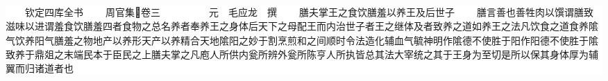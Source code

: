 


　　钦定四库全书
　　周官集卷三　　　　　元　毛应龙　撰
　　膳夫掌王之食饮膳羞以养王及后世子
　　膳言善也善牲肉以馔谓膳致滋味以进谓羞食饮膳羞四者食物之总名养者奉养王之身体后天下之母配王而内治世子者王之继体及者致养之道如养王之法凡饮食之道食养隂气饮养阳气膳羞之物地产以养形天产以养精合天地隂阳之妙于割烹煎和之间顺时令法造化辅血气毓神明作隂德不使胜于阳作阳德不使胜于隂致养于鼎爼之末端民本于臣民之上膳夫掌之凡庖人所供内瓮所辨外瓮所陈亨人所执皆总其法大宰统之其于王身为至切是所以保其身体厚为辅翼而归诸道者也
